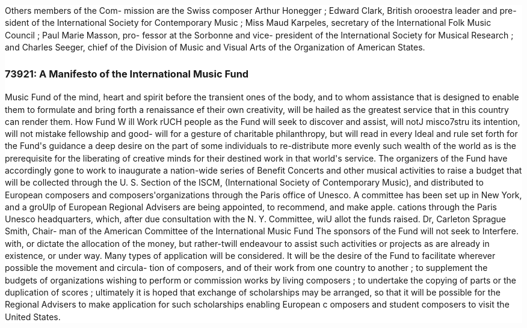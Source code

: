 Others members of the Com-
mission are the Swiss composer
Arthur Honegger ; Edward Clark,
British orooestra leader and pre-
sident of the International
Society for Contemporary Music ;
Miss Maud Karpeles, secretary of
the International Folk Music
Council ; Paul Marie Masson, pro-
fessor at the Sorbonne and vice-
president of the International
Society for Musical Research ; and
Charles Seeger, chief of the
Division of Music and Visual Arts
of the Organization of American
States.

### 73921: A Manifesto of the International Music Fund

Music Fund
of the mind, heart and spirit before the transient ones
of the body, and to whom assistance that is designed to
enable them to formulate and bring forth a renaissance
ef their own creativity, will be hailed as the greatest
service that in this country can render them.
How Fund W ill Work
rUCH people as the Fund will seek to discover and assist, will notJ misco7stru its intention, will not mistake fellowship and good-
will for a gesture of charitable philanthropy, but will read in every
Ideal and rule set forth for the Fund's guidance a deep desire on the
part of some individuals to re-distribute more evenly such wealth
of the world as is the prerequisite for the liberating of creative minds
for their destined work in that world's service.
The organizers of the Fund have accordingly gone to work to
inaugurate a nation-wide series of Benefit Concerts and other musical
activities to raise a budget that will be collected through the U. S.
Section of the ISCM, (International Society of Contemporary Music),
and distributed to European composers and composers'organizations
through the Paris office of Unesco.
A committee has been set up in New York, and a groUlp of European
Regional Advisers are being appointed, to recommend, and make apple.
cations through the Paris Unesco headquarters, which, after due
consultation with the N. Y. Committee, wiU allot the funds raised.
Dr, Carleton Sprague Smith, Chair-
man of the American Committee of
the International Music Fund
The sponsors of the Fund will not seek to Interfere. with, or
dictate the allocation of the money, but rather-twill endeavour to
assist such activities or projects as are already in existence, or under
way.
Many types of application will be considered. It will be the desire of
the Fund to facilitate wherever possible the movement and circula-
tion of composers, and of their work from one country to another ;
to supplement the budgets of organizations wishing to perform or
commission works by living composers ; to undertake the copying of
parts or the duplication of scores ; ultimately it is hoped that exchange
of scholarships may be arranged, so that it will be possible for the
Regional Advisers to make application for such scholarships enabling
European c
omposers and student composers to visit the United States.
